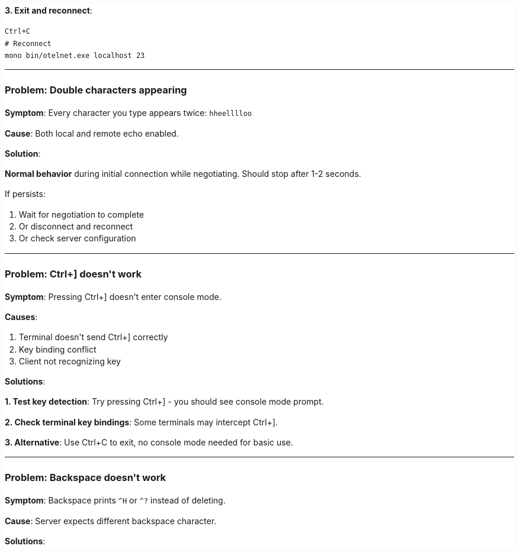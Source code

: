 **3. Exit and reconnect**:
```
Ctrl+C
# Reconnect
mono bin/otelnet.exe localhost 23
```

---

### Problem: Double characters appearing

**Symptom**:
Every character you type appears twice: `hheelllloo`

**Cause**: Both local and remote echo enabled.

**Solution**:

**Normal behavior** during initial connection while negotiating. Should stop after 1-2 seconds.

If persists:
1. Wait for negotiation to complete
2. Or disconnect and reconnect
3. Or check server configuration

---

### Problem: Ctrl+] doesn't work

**Symptom**:
Pressing Ctrl+] doesn't enter console mode.

**Causes**:
1. Terminal doesn't send Ctrl+] correctly
2. Key binding conflict
3. Client not recognizing key

**Solutions**:

**1. Test key detection**:
Try pressing Ctrl+] - you should see console mode prompt.

**2. Check terminal key bindings**:
Some terminals may intercept Ctrl+].

**3. Alternative**: Use Ctrl+C to exit, no console mode needed for basic use.

---

### Problem: Backspace doesn't work

**Symptom**:
Backspace prints `^H` or `^?` instead of deleting.

**Cause**: Server expects different backspace character.

**Solutions**:
